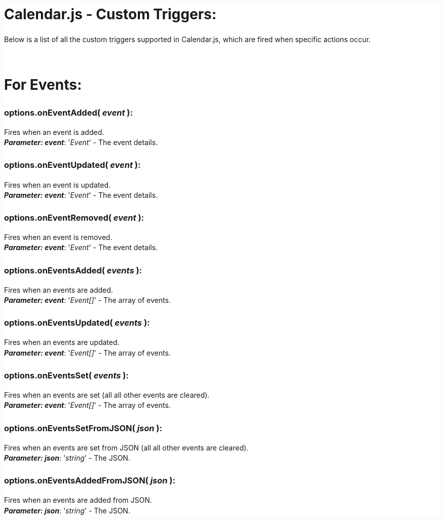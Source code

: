 # Calendar.js - Custom Triggers:

Below is a list of all the custom triggers supported in Calendar.js, which are fired when specific actions occur.
<br>
<br>

<h1>For Events:</h1>

### **options.onEventAdded( *event* )**:
Fires when an event is added.
<br>
***Parameter: event***: '*Event*' - The event details.

### **options.onEventUpdated( *event* )**:
Fires when an event is updated.
<br>
***Parameter: event***: '*Event*' - The event details.

### **options.onEventRemoved( *event* )**:
Fires when an event is removed.
<br>
***Parameter: event***: '*Event*' - The event details.

### **options.onEventsAdded( *events* )**:
Fires when an events are added.
<br>
***Parameter: event***: '*Event[]*' - The array of events.

### **options.onEventsUpdated( *events* )**:
Fires when an events are updated.
<br>
***Parameter: event***: '*Event[]*' - The array of events.

### **options.onEventsSet( *events* )**:
Fires when an events are set (all all other events are cleared).
<br>
***Parameter: event***: '*Event[]*' - The array of events.

### **options.onEventsSetFromJSON( *json* )**:
Fires when an events are set from JSON (all all other events are cleared).
<br>
***Parameter: json***: '*string*' - The JSON.

### **options.onEventsAddedFromJSON( *json* )**:
Fires when an events are added from JSON.
<br>
***Parameter: json***: '*string*' - The JSON.

